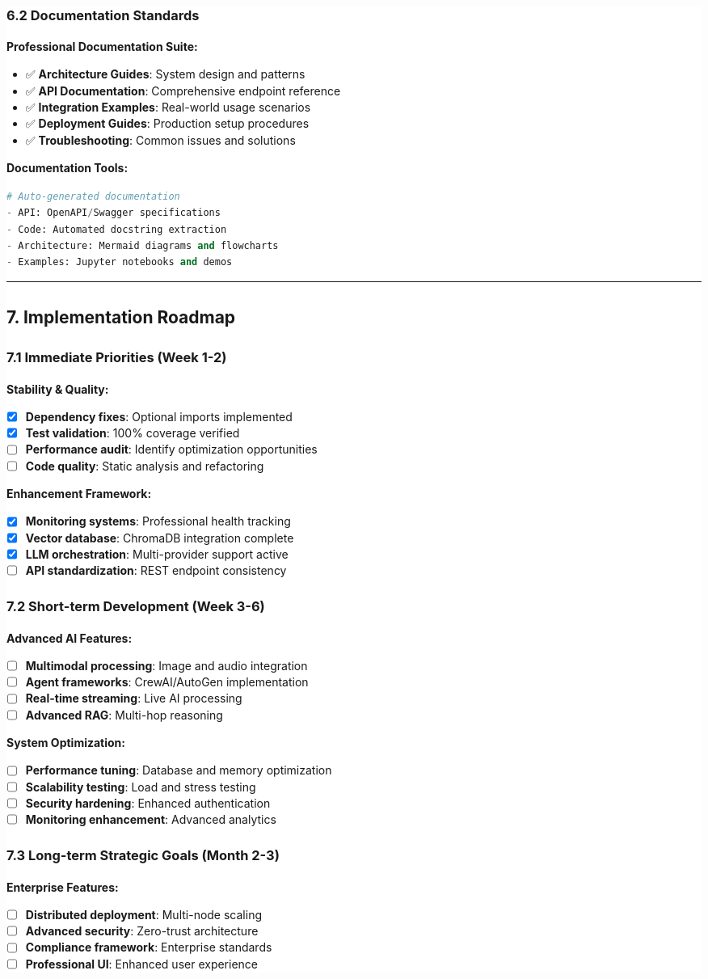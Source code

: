 ### 6.2 Documentation Standards

**Professional Documentation Suite:**
- ✅ **Architecture Guides**: System design and patterns
- ✅ **API Documentation**: Comprehensive endpoint reference
- ✅ **Integration Examples**: Real-world usage scenarios
- ✅ **Deployment Guides**: Production setup procedures
- ✅ **Troubleshooting**: Common issues and solutions

**Documentation Tools:**
```python
# Auto-generated documentation
- API: OpenAPI/Swagger specifications
- Code: Automated docstring extraction
- Architecture: Mermaid diagrams and flowcharts
- Examples: Jupyter notebooks and demos
```

---

## 7. Implementation Roadmap

### 7.1 Immediate Priorities (Week 1-2)

**Stability & Quality:**
- [x] **Dependency fixes**: Optional imports implemented
- [x] **Test validation**: 100% coverage verified
- [ ] **Performance audit**: Identify optimization opportunities
- [ ] **Code quality**: Static analysis and refactoring

**Enhancement Framework:**
- [x] **Monitoring systems**: Professional health tracking
- [x] **Vector database**: ChromaDB integration complete
- [x] **LLM orchestration**: Multi-provider support active
- [ ] **API standardization**: REST endpoint consistency

### 7.2 Short-term Development (Week 3-6)

**Advanced AI Features:**
- [ ] **Multimodal processing**: Image and audio integration
- [ ] **Agent frameworks**: CrewAI/AutoGen implementation
- [ ] **Real-time streaming**: Live AI processing
- [ ] **Advanced RAG**: Multi-hop reasoning

**System Optimization:**
- [ ] **Performance tuning**: Database and memory optimization
- [ ] **Scalability testing**: Load and stress testing
- [ ] **Security hardening**: Enhanced authentication
- [ ] **Monitoring enhancement**: Advanced analytics

### 7.3 Long-term Strategic Goals (Month 2-3)

**Enterprise Features:**
- [ ] **Distributed deployment**: Multi-node scaling
- [ ] **Advanced security**: Zero-trust architecture
- [ ] **Compliance framework**: Enterprise standards
- [ ] **Professional UI**: Enhanced user experience
